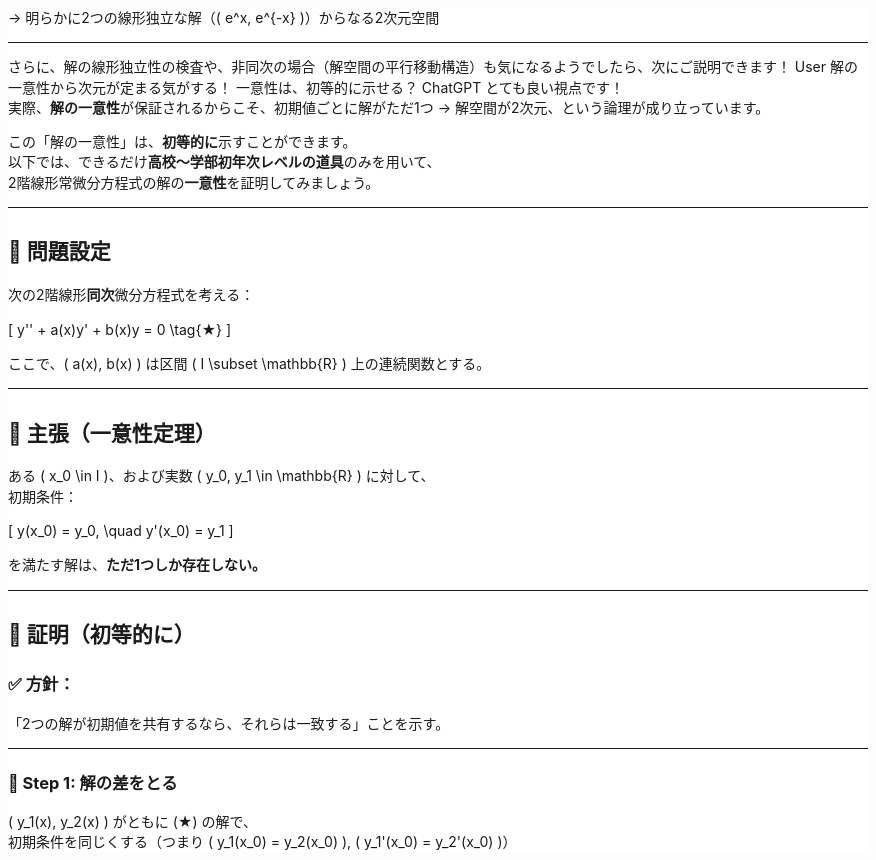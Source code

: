 → 明らかに2つの線形独立な解（\( e^x, e^{-x} \)）からなる2次元空間

---

さらに、解の線形独立性の検査や、非同次の場合（解空間の平行移動構造）も気になるようでしたら、次にご説明できます！
User
解の一意性から次元が定まる気がする！
一意性は、初等的に示せる？
ChatGPT
とても良い視点です！  
実際、**解の一意性**が保証されるからこそ、初期値ごとに解がただ1つ → 解空間が2次元、という論理が成り立っています。

この「解の一意性」は、**初等的に**示すことができます。  
以下では、できるだけ**高校〜学部初年次レベルの道具**のみを用いて、  
2階線形常微分方程式の解の**一意性**を証明してみましょう。

---

## 🔷 問題設定

次の2階線形**同次**微分方程式を考える：

\[
y'' + a(x)y' + b(x)y = 0 \tag{★}
\]

ここで、\( a(x), b(x) \) は区間 \( I \subset \mathbb{R} \) 上の連続関数とする。

---

## 🔶 主張（一意性定理）

ある \( x_0 \in I \)、および実数 \( y_0, y_1 \in \mathbb{R} \) に対して、  
初期条件：

\[
y(x_0) = y_0, \quad y'(x_0) = y_1
\]

を満たす解は、**ただ1つしか存在しない。**

---

## 🔷 証明（初等的に）

### ✅ 方針：
「2つの解が初期値を共有するなら、それらは一致する」ことを示す。

---

### 🔶 Step 1: 解の差をとる

\( y_1(x), y_2(x) \) がともに (★) の解で、  
初期条件を同じくする（つまり \( y_1(x_0) = y_2(x_0) \), \( y_1'(x_0) = y_2'(x_0) \)）
